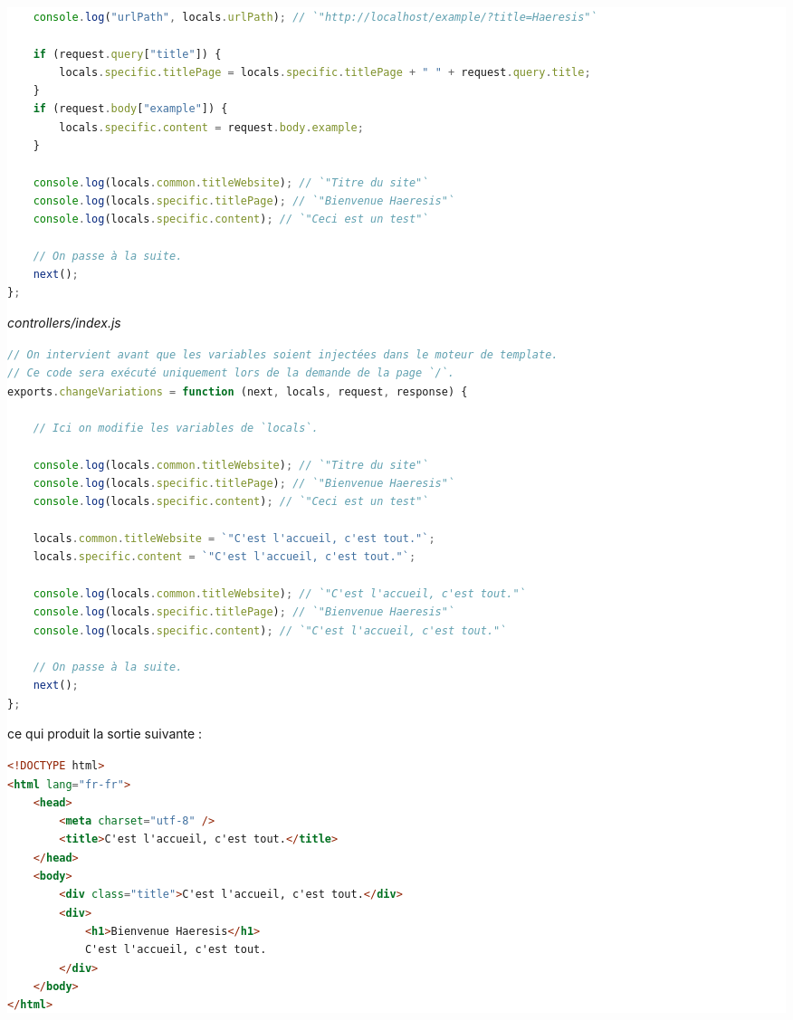 ```js
	console.log("urlPath", locals.urlPath); // `"http://localhost/example/?title=Haeresis"`

	if (request.query["title"]) {
		locals.specific.titlePage = locals.specific.titlePage + " " + request.query.title;
	}
	if (request.body["example"]) {
		locals.specific.content = request.body.example;
	}

	console.log(locals.common.titleWebsite); // `"Titre du site"`
	console.log(locals.specific.titlePage); // `"Bienvenue Haeresis"`
	console.log(locals.specific.content); // `"Ceci est un test"`

	// On passe à la suite.
	next();
};
```

*controllers/index.js*

```js
// On intervient avant que les variables soient injectées dans le moteur de template.
// Ce code sera exécuté uniquement lors de la demande de la page `/`.
exports.changeVariations = function (next, locals, request, response) {

	// Ici on modifie les variables de `locals`.

	console.log(locals.common.titleWebsite); // `"Titre du site"`
	console.log(locals.specific.titlePage); // `"Bienvenue Haeresis"`
	console.log(locals.specific.content); // `"Ceci est un test"`

	locals.common.titleWebsite = `"C'est l'accueil, c'est tout."`;
	locals.specific.content = `"C'est l'accueil, c'est tout."`;

	console.log(locals.common.titleWebsite); // `"C'est l'accueil, c'est tout."`
	console.log(locals.specific.titlePage); // `"Bienvenue Haeresis"`
	console.log(locals.specific.content); // `"C'est l'accueil, c'est tout."`

	// On passe à la suite.
	next();
};
```

ce qui produit la sortie suivante :

```html
<!DOCTYPE html>
<html lang="fr-fr">
	<head>
		<meta charset="utf-8" />
		<title>C'est l'accueil, c'est tout.</title>
	</head>
	<body>
		<div class="title">C'est l'accueil, c'est tout.</div>
		<div>
			<h1>Bienvenue Haeresis</h1>
			C'est l'accueil, c'est tout.
		</div>
	</body>
</html>
```
